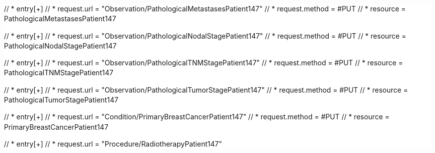 // * entry[+]
//   * request.url = "Observation/PathologicalMetastasesPatient147"
//   * request.method = #PUT
//   * resource = PathologicalMetastasesPatient147

// * entry[+]
//   * request.url = "Observation/PathologicalNodalStagePatient147"
//   * request.method = #PUT
//   * resource = PathologicalNodalStagePatient147

// * entry[+]
//   * request.url = "Observation/PathologicalTNMStagePatient147"
//   * request.method = #PUT
//   * resource = PathologicalTNMStagePatient147

// * entry[+]
//   * request.url = "Observation/PathologicalTumorStagePatient147"
//   * request.method = #PUT
//   * resource = PathologicalTumorStagePatient147

// * entry[+]
//   * request.url = "Condition/PrimaryBreastCancerPatient147"
//   * request.method = #PUT
//   * resource = PrimaryBreastCancerPatient147

// * entry[+]
//   * request.url = "Procedure/RadiotherapyPatient147"


[AnnualClinicalResponse]: Questionnaire-ClinicalResponseAnnualUpdate.html
[AxillaryClearance]: StructureDefinition-axillary-clearance.html
[AxillaSurgery]: StructureDefinition-axilla-surgery.html
[AxillaSurgeryVS]: ValueSet-AxillaSurgeryVS.html
[BestSupportiveCare]: StructureDefinition-best-supportive-care.html
[BodyHeight]: StructureDefinition-ichom-body-height.html
[BodyWeight]: StructureDefinition-ichom-body-weight.html
[BodyWeightVS]: ValueSet-BodyWeightVS.html
[BreastCancerPatient]: StructureDefinition-patient.html
[BreastCancerStageGroup]: StructureDefinition-breast-cancer-stage-group.html
[BreastCancerSurgery]: StructureDefinition-breast-cancer-surgery.html
[SatisfactionResponseCodeSystem]: CodeSystem-SatisfactionResponseCodeSystem.html
[SatisfactionResponseVS]: ValueSet-SatisfactionResponseVS.html
[BreastSurgeryTypesCodeSystem]: CodeSystem-BreastSurgeryTypesCodeSystem.html
[BreastSurgeryTypeVS]: ValueSet-BreastSurgeryTypeVS.html
[Chemotherapy]: StructureDefinition-chemotherapy.html
[ChemoTherapyTypeVS]: ValueSet-ChemoTherapyType.html
[ClinicalResponseBaseline]: Questionnaire-ClinicalResponseBaseline.html
[ClinicalResponseSixMonths]: Questionnaire-ClinicalResponseSixMonths.html
[Complication]: StructureDefinition-complication.html
[ComplicationImpactCodeSystem]: CodeSystem-ComplicationImpactCodeSystem.html
[ComplicationImpactVS]: ValueSet-ComplicationImpactVS.html
[ComplicationTypeCodeSystem]: CodeSystem-ComplicationTypeCodeSystem.html
[ComplicationTypeVS]: ValueSet-ComplicationTypeVS.html
[DeathAttributableBC]: StructureDefinition-death-attr-bc.html
[EducationLevel]: StructureDefinition-EducationLevel.html
[EducationLevelVS]: ValueSet-EducationLevelVS.html
[EndopredictonScore]: StructureDefinition-endopredicton-score.html
[AgreementResponseCodeSystem]: CodeSystem-AgreementResponseCodeSystem.html
[AgreementResponseVS]: ValueSet-AgreementResponseVS.html
[ERStatus]: StructureDefinition-er-status.html
[EstrogenStatusVS]: ValueSet-EstrogenStatusVS.html
[Ethnicity]: StructureDefinition-Ethnicity.html
[GermlineMutation]: StructureDefinition-germline-mutation.html
[GermlineMutationVS]: ValueSet-GermlineMutationVS.html
[GradingVS]: ValueSet-GradingVS.html
[HER2ReceptorStatusVS]: ValueSet-HER2ReceptorStatusVS.html
[HERStatus]: StructureDefinition-her-status.html
[HistologicalTypeVS]: ValueSet-HistologicalTypeVS.html
[Histotype]: StructureDefinition-histo-type.html
[Hormonaltherapy]: StructureDefinition-hormonal-therpay.html
[HormonalTherapyTypeVS]: ValueSet-HormonalTherapyTypeVS.html
[Immunotherapy]: StructureDefinition-immunotherapy.html
[ImplantLocationCodeSystem]: CodeSystem-ImplantLocationCodeSystem.html
[ImplantLocationVS]: ValueSet-ImplantLocationVS.html
[InvasionGrade]: StructureDefinition-invasion-grade.html
[LateralityNewCancerVS]: ValueSet-LateralityNewCancerVS.html
[LateralityVS]: ValueSet-LateralityVS.html
[LocationRadiotherapyVS]: ValueSet-LocationRadiotherapyVS.html
[LymphNodesInvolved]: StructureDefinition-lymph-nodes-involved.html
[LymphNodesResected]: StructureDefinition-lymph-nodes-resected.html
[MammaprintScore]: StructureDefinition-mammaprint-score.html
[MenopausalStatus]: StructureDefinition-menopausal-status.html
[MenopausalStatusVS]: ValueSet-MenopausalStatusVS.html
[NoYesUnknownVS]: ValueSet-NoYesUnknownValueSet.html
[OncotypeScore]: StructureDefinition-oncotype-score.html
[PatientReportedBaseline]: Questionnaire-PatientReportedBaseline.html
[PatientReportedFollowUp]: Questionnaire-PatientReportedFollowUp.html
[PatientTreatPrefCodeSystem]: CodeSystem-PatientTreatPrefCodeSystem.html
[PatientTreatPrefVS]: ValueSet-PatientTreatPrefVS.html
[PrimaryBreastCancerCondition]: StructureDefinition-primary-breastcancer.html
[ProgesteroneStatusVS]: ValueSet-ProgesteroneStatusVS.html
[PRStatus]: StructureDefinition-pr-status.html
[Race]: StructureDefinition-Race.html
[Radiotherapy]: StructureDefinition-radiotherapy.html
[RecommendedTreatmentTypeVS]: ValueSet-RecommendedTreatmentTypeVS.html
[ReconstructionSurgery]: StructureDefinition-reconstruction-surgery.html
[ReconstructionTypeCodeSystem]: CodeSystem-ReconstructionTypeCodeSystem.html
[ReconstructionTypeVS]: ValueSet-ReconstructionTypeVS.html
[RecurrenceMethod]: StructureDefinition-recr-method.html
[RecurrenceMethodVS]: ValueSet-RecurrenceMethodVS.html
[RecurrenceMethodCodeSystem]: CodeSystem-RecurrenceMethodCodeSystem.html
[RelationshipStatusVS]: ValueSet-RelationshipStatusVS.html
[ReoperationSurgery]: StructureDefinition-reoperation-surgery.html
[ReoperationTypeVS]: ValueSet-ReoperationTypeVS.html
[SACQPatientComorbidityCodeSystem]: CodeSystem-SACQPatientComorbidityCodeSystem.html
[SACQPatientComorbidityHistory]: ValueSet-SACQPatientComorbidityHistory.html
[SecondaryBreastCancerCondition]: StructureDefinition-secondary-breastcancer.html
[TargetedTherapy]: StructureDefinition-targeted-therapy.html
[TargetedTherapyCodeSystem]: CodeSystem-TargetedTherapyCodeSystem.html
[TargetedTherapyVS]: ValueSet-TargetedTherapyVS.html
[TherapyIntentVS]: ValueSet-TherapyIntentVS.html
[TNMDistantMetastases]: StructureDefinition-tnm-distant-metastases.html
[TNMDistantMetastasesVS]: ValueSet-tnm-distant-metastases-category-vs.html
[TNMPrimaryTumorStage]: StructureDefinition-tnm-primary-tumor-stage.html
[TNMPrimaryTumorVS]: ValueSet-tnm-primary-tumor-category-vs.html
[TNMRegionalNodalStage]: StructureDefinition-tnm-regional-nodes-stage.html
[TNMRegionalNodesVS]: ValueSet-tnm-regional-nodes-category-vs.html
[TNMStageGroup]: StructureDefinition-breast-cancer-stage-group.html
[TNMStageGroupVS]: ValueSet-tnm-stage-group-vs.html
[TreatmentPlan]: StructureDefinition-treatment-plan.html
[TreatmentPlanComplianceCodeSystem]: CodeSystem-TreatmentPlanComplianceCodeSystem.html
[TreatmentPlanComplianceVS]: ValueSet-TreatmentPlanComplianceVS.html
[TreatmentPlanFollowed]: StructureDefinition-treatment-plan-followed.html
[TreatmentPlanFollowedCodeSystem]: CodeSystem-TreatmentPlanFollowedCodeSystem.html
[TreatmentPlanFollowedVS]: ValueSet-TreatmentPlanFollowedVS.html
[TreatmentPlanNotFollowed]: StructureDefinition-treatment-plan-not-followed.html
[TreatmentPlanNotFollowedCodeSystem]: CodeSystem-TreatmentPlanNotFollowedCodeSystem.html
[TreatmentPlanNotFollowedVS]: ValueSet-TreatmentPlanNotFollowedVS.html
[TreatmentTypesCodeSystem]: CodeSystem-TreatmentTypesCodeSystem.html
[TreatmentTypeValueSet]: ValueSet-TreatmentTypeValueSet.html
[TumorGrade]: StructureDefinition-tumor-grade.html
[TumorSize]: StructureDefinition-sizeinvasivetumor.html
[validating profiles and resources]: {{site.data.fhir.path}}validation.html
[Must Support]: {{site.data.fhir.path}}profiling.html#mustsupport
[Data Absent Reason]: {{site.data.fhir.path}}extension-data-absent-reason.html